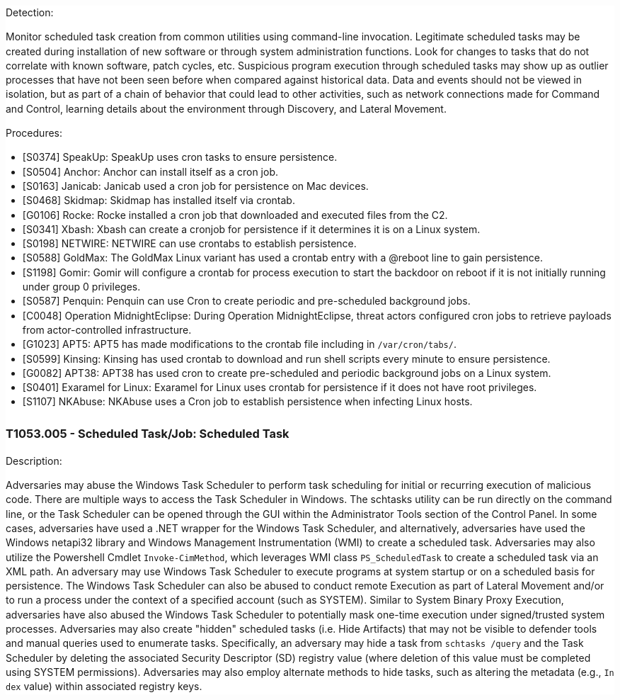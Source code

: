 Detection:

Monitor scheduled task creation from common utilities using command-line invocation. Legitimate scheduled tasks may be created during installation of new software or through system administration functions. Look for changes to tasks that do not correlate with known software, patch cycles, etc. Suspicious program execution through scheduled tasks may show up as outlier processes that have not been seen before when compared against historical data. Data and events should not be viewed in isolation, but as part of a chain of behavior that could lead to other activities, such as network connections made for Command and Control, learning details about the environment through Discovery, and Lateral Movement.

Procedures:

- [S0374] SpeakUp: SpeakUp uses cron tasks to ensure persistence.
- [S0504] Anchor: Anchor can install itself as a cron job.
- [S0163] Janicab: Janicab used a cron job for persistence on Mac devices.
- [S0468] Skidmap: Skidmap has installed itself via crontab.
- [G0106] Rocke: Rocke installed a cron job that downloaded and executed files from the C2.
- [S0341] Xbash: Xbash can create a cronjob for persistence if it determines it is on a Linux system.
- [S0198] NETWIRE: NETWIRE can use crontabs to establish persistence.
- [S0588] GoldMax: The GoldMax Linux variant has used a crontab entry with a @reboot line to gain persistence.
- [S1198] Gomir: Gomir will configure a crontab for process execution to start the backdoor on reboot if it is not initially running under group 0 privileges.
- [S0587] Penquin: Penquin can use Cron to create periodic and pre-scheduled background jobs.
- [C0048] Operation MidnightEclipse: During Operation MidnightEclipse, threat actors configured cron jobs to retrieve payloads from actor-controlled infrastructure.
- [G1023] APT5: APT5 has made modifications to the crontab file including in `/var/cron/tabs/`.
- [S0599] Kinsing: Kinsing has used crontab to download and run shell scripts every minute to ensure persistence.
- [G0082] APT38: APT38 has used cron to create pre-scheduled and periodic background jobs on a Linux system.
- [S0401] Exaramel for Linux: Exaramel for Linux uses crontab for persistence if it does not have root privileges.
- [S1107] NKAbuse: NKAbuse uses a Cron job to establish persistence when infecting Linux hosts.

### T1053.005 - Scheduled Task/Job: Scheduled Task

Description:

Adversaries may abuse the Windows Task Scheduler to perform task scheduling for initial or recurring execution of malicious code. There are multiple ways to access the Task Scheduler in Windows. The schtasks utility can be run directly on the command line, or the Task Scheduler can be opened through the GUI within the Administrator Tools section of the Control Panel. In some cases, adversaries have used a .NET wrapper for the Windows Task Scheduler, and alternatively, adversaries have used the Windows netapi32 library and Windows Management Instrumentation (WMI) to create a scheduled task. Adversaries may also utilize the Powershell Cmdlet `Invoke-CimMethod`, which leverages WMI class `PS_ScheduledTask` to create a scheduled task via an XML path. An adversary may use Windows Task Scheduler to execute programs at system startup or on a scheduled basis for persistence. The Windows Task Scheduler can also be abused to conduct remote Execution as part of Lateral Movement and/or to run a process under the context of a specified account (such as SYSTEM). Similar to System Binary Proxy Execution, adversaries have also abused the Windows Task Scheduler to potentially mask one-time execution under signed/trusted system processes. Adversaries may also create "hidden" scheduled tasks (i.e. Hide Artifacts) that may not be visible to defender tools and manual queries used to enumerate tasks. Specifically, an adversary may hide a task from `schtasks /query` and the Task Scheduler by deleting the associated Security Descriptor (SD) registry value (where deletion of this value must be completed using SYSTEM permissions). Adversaries may also employ alternate methods to hide tasks, such as altering the metadata (e.g., `Index` value) within associated registry keys.
